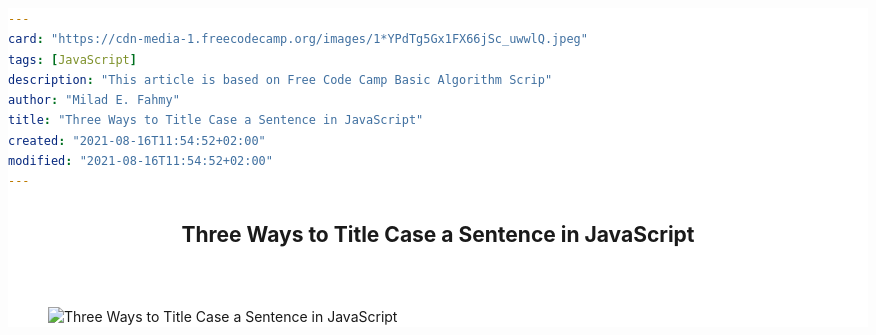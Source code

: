 ```yaml
---
card: "https://cdn-media-1.freecodecamp.org/images/1*YPdTg5Gx1FX66jSc_uwwlQ.jpeg"
tags: [JavaScript]
description: "This article is based on Free Code Camp Basic Algorithm Scrip"
author: "Milad E. Fahmy"
title: "Three Ways to Title Case a Sentence in JavaScript"
created: "2021-08-16T11:54:52+02:00"
modified: "2021-08-16T11:54:52+02:00"
---
```

<div class="site-wrapper">
<main id="site-main" class="site-main outer">
<div class="inner">
<article class="post-full post tag-javascript tag-programming tag-learning tag-algorithms tag-technology ">
<header class="post-full-header">
<h1 class="post-full-title">Three Ways to Title Case a Sentence in JavaScript</h1>
</header>
<figure class="post-full-image">
<picture>
<source media="(max-width: 700px)" sizes="1px" srcset="data:image/gif;base64,R0lGODlhAQABAIAAAAAAAP///yH5BAEAAAAALAAAAAABAAEAAAIBRAA7 1w">
<source media="(min-width: 701px)" sizes="(max-width: 800px) 400px,
(max-width: 1170px) 700px,
1400px" srcset="https://cdn-media-1.freecodecamp.org/images/1*YPdTg5Gx1FX66jSc_uwwlQ.jpeg 300w,
https://cdn-media-1.freecodecamp.org/images/1*YPdTg5Gx1FX66jSc_uwwlQ.jpeg 600w,
https://cdn-media-1.freecodecamp.org/images/1*YPdTg5Gx1FX66jSc_uwwlQ.jpeg 1000w,
https://cdn-media-1.freecodecamp.org/images/1*YPdTg5Gx1FX66jSc_uwwlQ.jpeg 2000w">
<img onerror="this.style.display='none'" src="https://cdn-media-1.freecodecamp.org/images/1*YPdTg5Gx1FX66jSc_uwwlQ.jpeg" alt="Three Ways to Title Case a Sentence in JavaScript">
</picture>
</figure>
<section class="post-full-content">
<div class="post-content">